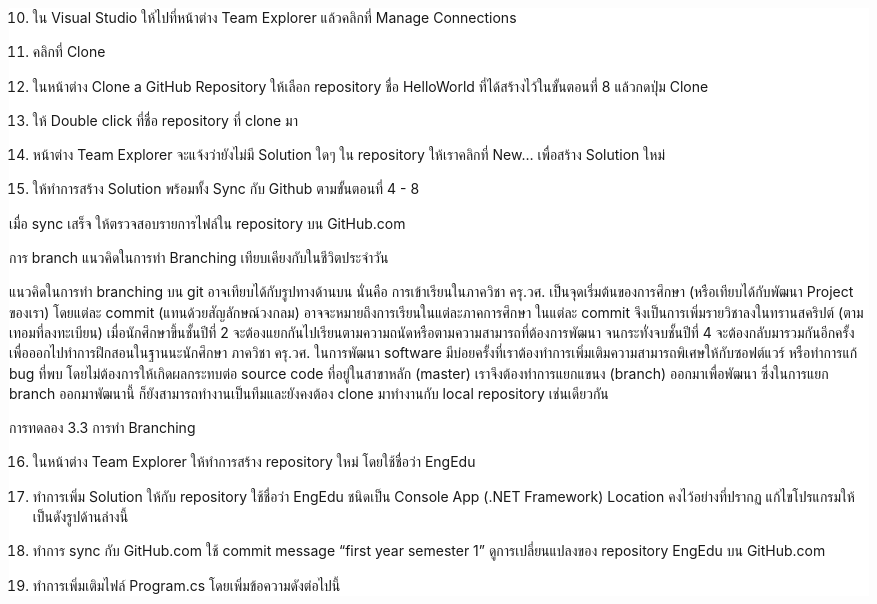 
10. ใน Visual Studio ให้ไปที่หน้าต่าง Team Explorer แล้วคลิกที่ Manage Connections 

11. คลิกที่ Clone 



12.  ในหน้าต่าง Clone a GitHub Repository ให้เลือก repository ชื่อ HelloWorld ที่ได้สร้างไว้ในขั้นตอนที่ 8 แล้วกดปุ่ม Clone



13. ให้ Double click ที่ชื่อ repository ที่ clone มา 



14. หน้าต่าง Team Explorer จะแจ้งว่ายังไม่มี Solution ใดๆ ใน repository ให้เราคลิกที่  New… เพื่อสร้าง Solution  ใหม่
 
15. ให้ทำการสร้าง Solution พร้อมทั้ง Sync กับ Github ตามขั้นตอนที่ 4 - 8  


เมื่อ sync เสร็จ ให้ตรวจสอบรายการไฟล์ใน repository บน GitHub.com

การ branch 
แนวคิดในการทำ Branching เทียบเคียงกับในชีวิตประจำวัน


แนวคิดในการทำ branching บน git อาจเทียบได้กับรูปทางด้านบน นั่นคือ การเข้าเรียนในภาควิชา ครุ.วศ. เป็นจุดเริ่มต้นของการศึกษา (หรือเทียบได้กับพัฒนา Project ของเรา) โดยแต่ละ commit (แทนด้วยสัญลักษณ์วงกลม) อาจจะหมายถึงการเรียนในแต่ละภาคการศึกษา ในแต่ละ commit จึงเป็นการเพิ่มรายวิชาลงในทรานสคริปต์ (ตามเทอมที่ลงทะเบียน) เมื่อนักศึกษาขึ้นชั้นปีที่ 2 จะต้องแยกกันไปเรียนตามความถนัดหรือตามความสามารถที่ต้องการพัฒนา จนกระทั่งจบชั้นปีที่ 4 จะต้องกลับมารวมกันอีกครั้ง เพื่อออกไปทำการฝึกสอนในฐานนะนักศึกษา ภาควิชา ครุ.วศ. 
ในการพัฒนา software มีบ่อยครั้งที่เราต้องทำการเพิ่มเติมความสามารถพิเศษให้กับซอฟต์แวร์ หรือทำการแก้ bug ที่พบ โดยไม่ต้องการให้เกิดผลกระทบต่อ source code ที่อยู่ในสาขาหลัก (master)  เราจึงต้องทำการแยกแขนง (branch) ออกมาเพื่อพัฒนา ซึ่งในการแยก branch ออกมาพัฒนานี้ ก็ยังสามารถทำงานเป็นทีมและยังคงต้อง clone มาทำงานกับ local repository เช่นเดียวกัน


การทดลอง 3.3 การทำ Branching

16. ในหน้าต่าง Team Explorer  ให้ทำการสร้าง repository  ใหม่ โดยใช้ชื่อว่า EngEdu


17. ทำการเพิ่ม Solution ให้กับ repository ใช้ชื่อว่า EngEdu 
ชนิดเป็น Console App (.NET Framework)
Location คงไว้อย่างที่ปรากฏ
แก้ไขโปรแกรมให้เป็นดังรูปด้านล่างนี้



18. ทำการ sync กับ GitHub.com
ใช้ commit message “first year semester 1”
ดูการเปลี่ยนแปลงของ repository EngEdu บน GitHub.com










19. ทำการเพิ่มเติมไฟล์ Program.cs โดยเพิ่มข้อความดังต่อไปนี้
